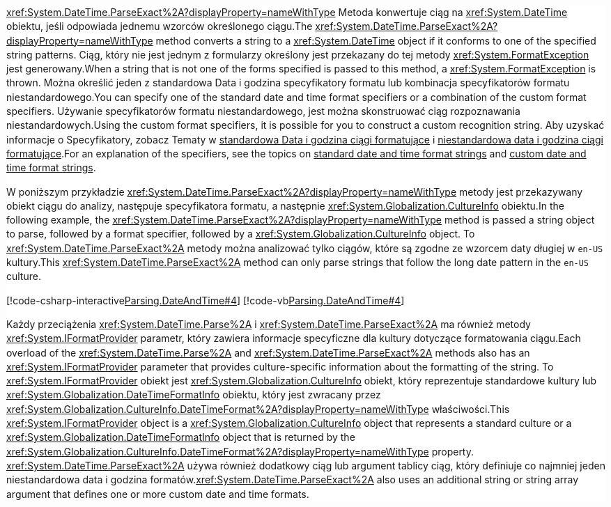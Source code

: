 <span data-ttu-id="07b91-164"><xref:System.DateTime.ParseExact%2A?displayProperty=nameWithType> Metoda konwertuje ciąg na <xref:System.DateTime> obiektu, jeśli odpowiada jednemu wzorców określonego ciągu.</span><span class="sxs-lookup"><span data-stu-id="07b91-164">The <xref:System.DateTime.ParseExact%2A?displayProperty=nameWithType> method converts a string to a <xref:System.DateTime> object if it conforms to one of the specified string patterns.</span></span> <span data-ttu-id="07b91-165">Ciąg, który nie jest jednym z formularzy określony jest przekazany do tej metody <xref:System.FormatException> jest generowany.</span><span class="sxs-lookup"><span data-stu-id="07b91-165">When a string that is not one of the forms specified is passed to this method, a <xref:System.FormatException> is thrown.</span></span> <span data-ttu-id="07b91-166">Można określić jeden z standardowa Data i godzina specyfikatory formatu lub kombinacja specyfikatorów formatu niestandardowego.</span><span class="sxs-lookup"><span data-stu-id="07b91-166">You can specify one of the standard date and time format specifiers or a combination of the custom format specifiers.</span></span> <span data-ttu-id="07b91-167">Używanie specyfikatorów formatu niestandardowego, jest można skonstruować ciąg rozpoznawania niestandardowych.</span><span class="sxs-lookup"><span data-stu-id="07b91-167">Using the custom format specifiers, it is possible for you to construct a custom recognition string.</span></span> <span data-ttu-id="07b91-168">Aby uzyskać informacje o Specyfikatory, zobacz Tematy w [standardowa Data i godzina ciągi formatujące](standard-date-and-time-format-strings.md) i [niestandardowa data i godzina ciągi formatujące](custom-date-and-time-format-strings.md).</span><span class="sxs-lookup"><span data-stu-id="07b91-168">For an explanation of the specifiers, see the topics on [standard date and time format strings](standard-date-and-time-format-strings.md) and [custom date and time format strings](custom-date-and-time-format-strings.md).</span></span>  

<span data-ttu-id="07b91-169">W poniższym przykładzie <xref:System.DateTime.ParseExact%2A?displayProperty=nameWithType> metody jest przekazywany obiekt ciągu do analizy, następuje specyfikatora formatu, a następnie <xref:System.Globalization.CultureInfo> obiektu.</span><span class="sxs-lookup"><span data-stu-id="07b91-169">In the following example, the <xref:System.DateTime.ParseExact%2A?displayProperty=nameWithType> method is passed a string object to parse, followed by a format specifier, followed by a <xref:System.Globalization.CultureInfo> object.</span></span> <span data-ttu-id="07b91-170">To <xref:System.DateTime.ParseExact%2A> metody można analizować tylko ciągów, które są zgodne ze wzorcem daty długiej w `en-US` kultury.</span><span class="sxs-lookup"><span data-stu-id="07b91-170">This <xref:System.DateTime.ParseExact%2A> method can only parse strings that follow the long date pattern in the `en-US` culture.</span></span>  

[!code-csharp-interactive[Parsing.DateAndTime#4](../../../samples/snippets/csharp/how-to/conversions/StringToDateTime.cs#4)]
[!code-vb[Parsing.DateAndTime#4](../../../samples/snippets/visualbasic/how-to/conversions/Program.vb#4)]

<span data-ttu-id="07b91-171">Każdy przeciążenia <xref:System.DateTime.Parse%2A> i <xref:System.DateTime.ParseExact%2A> ma również metody <xref:System.IFormatProvider> parametr, który zawiera informacje specyficzne dla kultury dotyczące formatowania ciągu.</span><span class="sxs-lookup"><span data-stu-id="07b91-171">Each overload of the <xref:System.DateTime.Parse%2A> and <xref:System.DateTime.ParseExact%2A> methods also has an <xref:System.IFormatProvider> parameter that provides culture-specific information about the formatting of the string.</span></span> <span data-ttu-id="07b91-172">To <xref:System.IFormatProvider> obiekt jest <xref:System.Globalization.CultureInfo> obiekt, który reprezentuje standardowe kultury lub <xref:System.Globalization.DateTimeFormatInfo> obiektu, który jest zwracany przez <xref:System.Globalization.CultureInfo.DateTimeFormat%2A?displayProperty=nameWithType> właściwości.</span><span class="sxs-lookup"><span data-stu-id="07b91-172">This <xref:System.IFormatProvider> object is a <xref:System.Globalization.CultureInfo> object that represents a standard culture or a <xref:System.Globalization.DateTimeFormatInfo> object that is returned by the <xref:System.Globalization.CultureInfo.DateTimeFormat%2A?displayProperty=nameWithType> property.</span></span>  <span data-ttu-id="07b91-173"><xref:System.DateTime.ParseExact%2A> używa również dodatkowy ciąg lub argument tablicy ciąg, który definiuje co najmniej jeden niestandardowa data i godzina formatów.</span><span class="sxs-lookup"><span data-stu-id="07b91-173"><xref:System.DateTime.ParseExact%2A> also uses an additional string or string array argument that defines one or more custom date and time formats.</span></span>  
